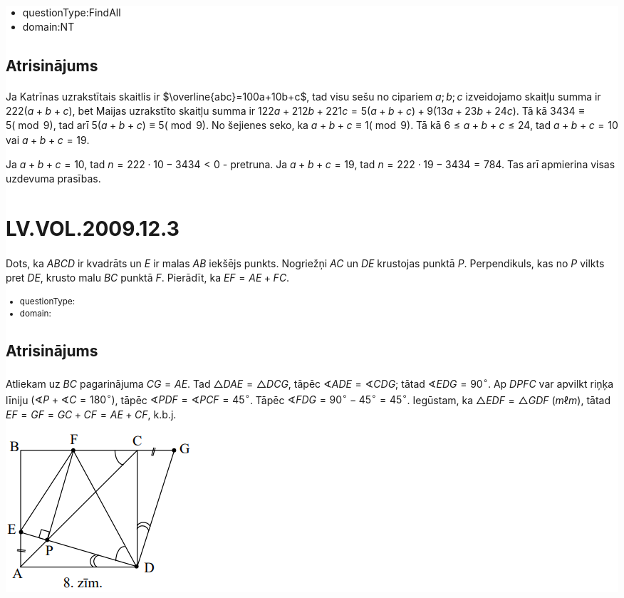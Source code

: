 * questionType:FindAll
* domain:NT

</small>

## Atrisinājums

Ja Katrīnas uzrakstītais skaitlis ir $\overline{abc}=100a+10b+c$, tad visu sešu
no cipariem $a; b; c$ izveidojamo skaitļu summa ir $222(a+b+c)$, bet Maijas 
uzrakstīto skaitļu summa ir $122a+212b+221c=5(a+b+c)+9(13a+23b+24c)$. Tā kā 
$3434 \equiv 5(\bmod 9)$, tad arī $5(a+b+c) \equiv 5(\bmod 9)$. No šejienes 
seko, ka $a+b+c \equiv 1(\bmod 9)$. Tā kā $6 \leq a+b+c \leq 24$, tad 
$a+b+c=10$ vai $a+b+c=19$.

Ja $a+b+c=10$, tad $n=222 \cdot 10-3434<0$ - pretruna. Ja $a+b+c=19$, tad 
$n=222 \cdot 19-3434=784$. Tas arī apmierina visas uzdevuma prasības.



# <lo-sample/> LV.VOL.2009.12.3

Dots, ka $ABCD$ ir kvadrāts un $E$ ir malas $AB$ iekšējs punkts. Nogriežņi $AC$
un $DE$ krustojas punktā $P$. Perpendikuls, kas no $P$ vilkts pret $DE$, krusto
malu $BC$ punktā $F$. Pierādīt, ka $EF=AE+FC$.

<small>

* questionType:
* domain:

</small>

## Atrisinājums

Atliekam uz $BC$ pagarinājuma $CG=AE$. Tad $\triangle DAE=\triangle DCG$, tāpēc
$\sphericalangle ADE=\sphericalangle CDG$; tātad 
$\sphericalangle EDG=90^{\circ}$. Ap $DPFC$ var apvilkt riņķa līniju 
$\left(\sphericalangle P+\sphericalangle C=180^{\circ}\right)$, tāpēc 
$\sphericalangle PDF=\sphericalangle PCF=45^{\circ}$. Tāpēc 
$\sphericalangle FDG=90^{\circ}-45^{\circ}=45^{\circ}$. Iegūstam, ka 
$\triangle EDF=\triangle GDF$ $(m \ell m)$, tātad $EF=GF=GC+CF=AE+CF$, k.b.j.

![](LV.VOL.2009.12.3A.png)
